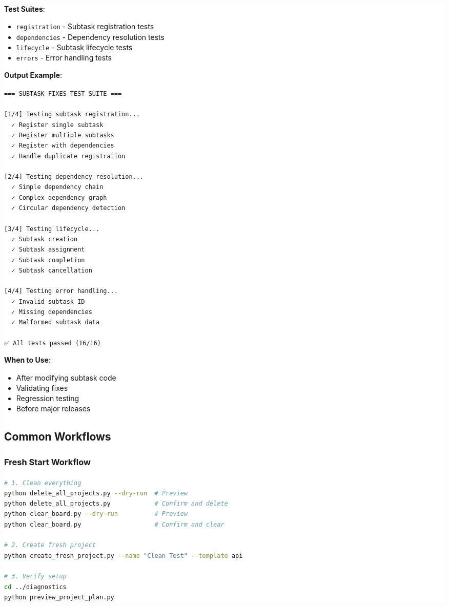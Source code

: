 **Test Suites**:
- `registration` - Subtask registration tests
- `dependencies` - Dependency resolution tests
- `lifecycle` - Subtask lifecycle tests
- `errors` - Error handling tests

**Output Example**:
```
=== SUBTASK FIXES TEST SUITE ===

[1/4] Testing subtask registration...
  ✓ Register single subtask
  ✓ Register multiple subtasks
  ✓ Register with dependencies
  ✓ Handle duplicate registration

[2/4] Testing dependency resolution...
  ✓ Simple dependency chain
  ✓ Complex dependency graph
  ✓ Circular dependency detection

[3/4] Testing lifecycle...
  ✓ Subtask creation
  ✓ Subtask assignment
  ✓ Subtask completion
  ✓ Subtask cancellation

[4/4] Testing error handling...
  ✓ Invalid subtask ID
  ✓ Missing dependencies
  ✓ Malformed subtask data

✅ All tests passed (16/16)
```

**When to Use**:
- After modifying subtask code
- Validating fixes
- Regression testing
- Before major releases

## Common Workflows

### Fresh Start Workflow

```bash
# 1. Clean everything
python delete_all_projects.py --dry-run  # Preview
python delete_all_projects.py            # Confirm and delete
python clear_board.py --dry-run          # Preview
python clear_board.py                    # Confirm and clear

# 2. Create fresh project
python create_fresh_project.py --name "Clean Test" --template api

# 3. Verify setup
cd ../diagnostics
python preview_project_plan.py
```
